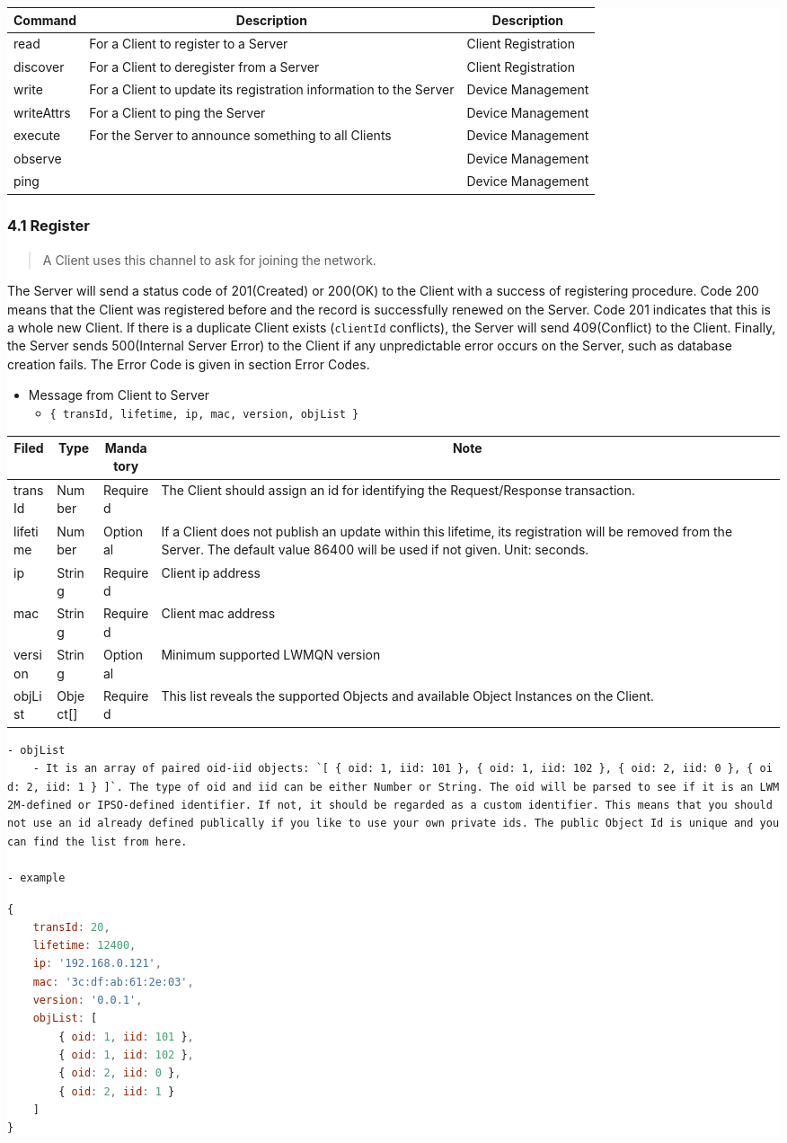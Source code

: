 
| Command    | Description                                                       | Description           |
|------------|-------------------------------------------------------------------|-----------------------|
| read       | For a Client to register to a Server                              | Client Registration   |
| discover   | For a Client to deregister from a Server                          | Client Registration   |
| write      | For a Client to update its registration information to the Server | Device Management     |
| writeAttrs | For a Client to ping the Server                                   | Device Management     |
| execute    | For the Server to announce something to all Clients               | Device Management     |
| observe    |                                                                   | Device Management     |
| ping       |                                                                   | Device Management     |

### 4.1 Register  

> A Client uses this channel to ask for joining the network.  

The Server will send a status code of 201(Created) or 200(OK) to the Client with a success of registering procedure. Code 200 means that the Client was registered before and the record is successfully renewed on the Server. Code 201 indicates that this is a whole new Client. If there is a duplicate Client exists (`clientId` conflicts), the Server will send 409(Conflict) to the Client. Finally, the Server sends 500(Internal Server Error) to the Client if any unpredictable error occurs on the Server, such as database creation fails. The Error Code is given in section Error Codes.  

* Message from Client to Server  
    - `{ transId, lifetime, ip, mac, version, objList }`

| Filed    | Type     | Mandatory | Note                                                                                                                                                                             |
|----------|----------|-----------|----------------------------------------------------------------------------------------------------------------------------------------------------------------------------------|
| transId  | Number   | Required  | The Client should assign an id for identifying the Request/Response transaction.                                                                                                 |
| lifetime | Number   | Optional  | If a Client does not publish an update within this lifetime, its registration will be removed from the Server. The default value 86400 will be used if not given. Unit: seconds. |
| ip       | String   | Required  | Client ip address                                                                                                                                                                |
| mac      | String   | Required  | Client mac address                                                                                                                                                               |
| version  | String   | Optional  | Minimum supported LWMQN version                                                                                                                                                  |
| objList  | Object[] | Required  | This list reveals the supported Objects and available Object Instances on the Client.                                                                                            |

    - objList
        - It is an array of paired oid-iid objects: `[ { oid: 1, iid: 101 }, { oid: 1, iid: 102 }, { oid: 2, iid: 0 }, { oid: 2, iid: 1 } ]`. The type of oid and iid can be either Number or String. The oid will be parsed to see if it is an LWM2M-defined or IPSO-defined identifier. If not, it should be regarded as a custom identifier. This means that you should not use an id already defined publically if you like to use your own private ids. The public Object Id is unique and you can find the list from here.  

    - example

```js
{
    transId: 20,
    lifetime: 12400,
    ip: '192.168.0.121',
    mac: '3c:df:ab:61:2e:03',
    version: '0.0.1',
    objList: [
        { oid: 1, iid: 101 },
        { oid: 1, iid: 102 },
        { oid: 2, iid: 0 },
        { oid: 2, iid: 1 }
    ]
}
```